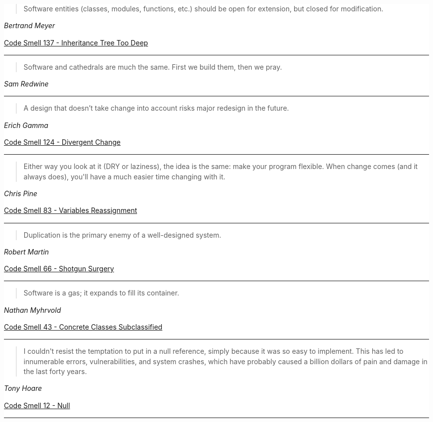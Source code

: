 
> Software entities (classes, modules, functions, etc.) should be open for extension, but closed for modification.

*Bertrand Meyer*

[Code Smell 137 - Inheritance Tree Too Deep](https://github.com/mcsee/Software-Design-Articles/tree/main/Articles/Code%20Smells/Code%20Smell%20137%20-%20Inheritance%20Tree%20Too%20Deep/readme.md)

---

> Software and cathedrals are much the same. First we build them, then we pray.

*Sam Redwine*

---

> A design that doesn’t take change into account risks major redesign in the future.

*Erich Gamma*

[Code Smell 124 - Divergent Change](https://github.com/mcsee/Software-Design-Articles/tree/main/Articles/Code%20Smells/Code%20Smell%20124%20-%20Divergent%20Change/readme.md)

---

> Either way you look at it (DRY or laziness), the idea is the same: make your program flexible. When change comes (and it always does), you'll have a much easier time changing with it.

*Chris Pine*

[Code Smell 83 - Variables Reassignment](https://github.com/mcsee/Software-Design-Articles/tree/main/Articles/Code%20Smells/Code%20Smell%2083%20-%20Variables%20Reassignment/readme.md)

---

> Duplication is the primary enemy of a well-designed system.

*Robert Martin*

[Code Smell 66 - Shotgun Surgery](https://github.com/mcsee/Software-Design-Articles/tree/main/Articles/Code%20Smells/Code%20Smell%2066%20-%20Shotgun%20Surgery/readme.md)

---

> Software is a gas; it expands to fill its container.

*Nathan Myhrvold*

[Code Smell 43 - Concrete Classes Subclassified](https://github.com/mcsee/Software-Design-Articles/tree/main/Articles/Code%20Smells/Code%20Smell%2043%20-%20Concrete%20Classes%20Subclassified/readme.md)

---

> I couldn't resist the temptation to put in a null reference, simply because it was so easy to implement. This has led to innumerable errors, vulnerabilities, and system crashes, which have probably caused a billion dollars of pain and damage in the last forty years.

*Tony Hoare*

[Code Smell 12 - Null](https://github.com/mcsee/Software-Design-Articles/tree/main/Articles/Code%20Smells/Code%20Smell%2012%20-%20Null/readme.md)

---